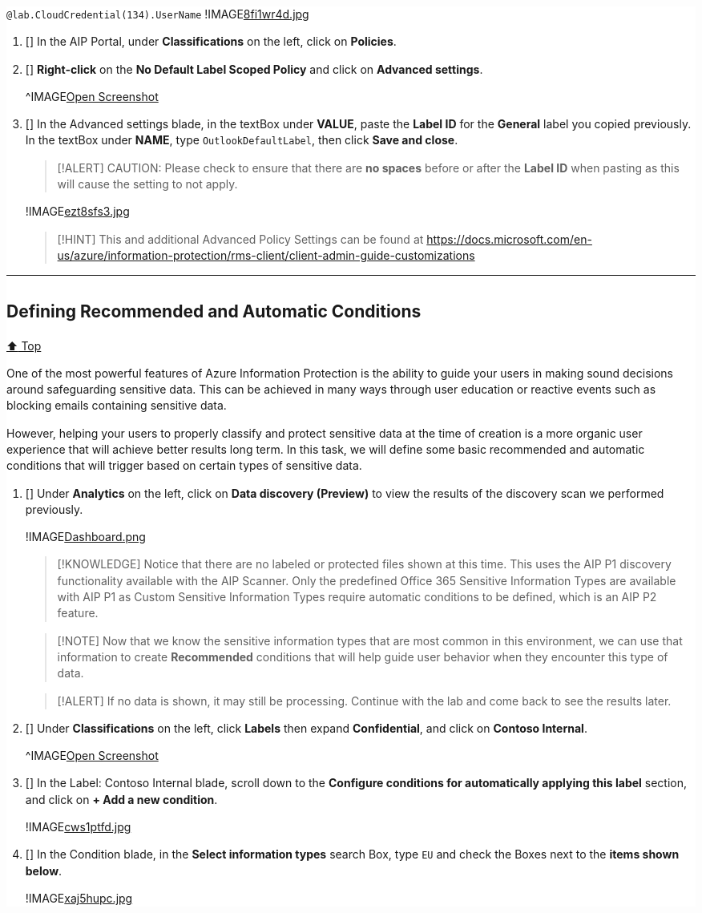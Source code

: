   ```@lab.CloudCredential(134).UserName``` 
    !IMAGE[8fi1wr4d.jpg](\Media\8fi1wr4d.jpg)

1. [] In the AIP Portal, under **Classifications** on the left, click on **Policies**. 
1. [] **Right-click** on the **No Default Label Scoped Policy** and click on **Advanced settings**.

    ^IMAGE[Open Screenshot](\Media\2jo71ugb.jpg)

1. [] In the Advanced settings blade, in the textBox under **VALUE**, paste the **Label ID** for the **General** label you copied previously. In the textBox under **NAME**, type ```OutlookDefaultLabel```, then click **Save and close**.

    > [!ALERT] CAUTION: Please check to ensure that there are **no spaces** before or after the **Label ID** when pasting as this will cause the setting to not apply.

    !IMAGE[ezt8sfs3.jpg](\Media\ezt8sfs3.jpg)

	> [!HINT] This and additional Advanced Policy Settings can be found at [https://docs.microsoft.com/en-us/azure/information-protection/rms-client/client-admin-guide-customizations ](https://docs.microsoft.com/en-us/azure/information-protection/rms-client/client-admin-guide-customizations)

---

## Defining Recommended and Automatic Conditions
[:arrow_up: Top](#base-configuration)

One of the most powerful features of Azure Information Protection is the ability to guide your users in making sound decisions around safeguarding sensitive data.  This can be achieved in many ways through user education or reactive events such as blocking emails containing sensitive data. 

However, helping your users to properly classify and protect sensitive data at the time of creation is a more organic user experience that will achieve better results long term.  In this task, we will define some basic recommended and automatic conditions that will trigger based on certain types of sensitive data.

1. [] Under **Analytics** on the left, click on **Data discovery (Preview)** to view the results of the discovery scan we performed previously.

	!IMAGE[Dashboard.png](\Media\Dashboard.png)

	> [!KNOWLEDGE] Notice that there are no labeled or protected files shown at this time.  This uses the AIP P1 discovery functionality available with the AIP Scanner. Only the predefined Office 365 Sensitive Information Types are available with AIP P1 as Custom Sensitive Information Types require automatic conditions to be defined, which is an AIP P2 feature.

	> [!NOTE] Now that we know the sensitive information types that are most common in this environment, we can use that information to create **Recommended** conditions that will help guide user behavior when they encounter this type of data.

	> [!ALERT] If no data is shown, it may still be processing. Continue with the lab and come back to see the results later.

1. [] Under **Classifications** on the left, click **Labels** then expand **Confidential**, and click on **Contoso Internal**.

	^IMAGE[Open Screenshot](\Media\jyw5vrit.jpg)
1. [] In the Label: Contoso Internal blade, scroll down to the **Configure conditions for automatically applying this label** section, and click on **+ Add a new condition**.

	!IMAGE[cws1ptfd.jpg](\Media\cws1ptfd.jpg)
1. [] In the Condition blade, in the **Select information types** search Box, type ```EU``` and check the Boxes next to the **items shown below**.

	!IMAGE[xaj5hupc.jpg](\Media\xaj5hupc.jpg)
   ```